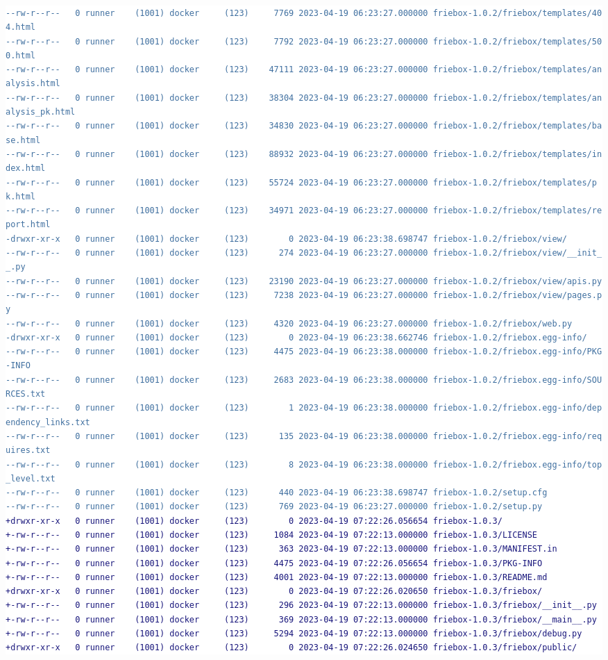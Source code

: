 ```diff
--rw-r--r--   0 runner    (1001) docker     (123)     7769 2023-04-19 06:23:27.000000 friebox-1.0.2/friebox/templates/404.html
--rw-r--r--   0 runner    (1001) docker     (123)     7792 2023-04-19 06:23:27.000000 friebox-1.0.2/friebox/templates/500.html
--rw-r--r--   0 runner    (1001) docker     (123)    47111 2023-04-19 06:23:27.000000 friebox-1.0.2/friebox/templates/analysis.html
--rw-r--r--   0 runner    (1001) docker     (123)    38304 2023-04-19 06:23:27.000000 friebox-1.0.2/friebox/templates/analysis_pk.html
--rw-r--r--   0 runner    (1001) docker     (123)    34830 2023-04-19 06:23:27.000000 friebox-1.0.2/friebox/templates/base.html
--rw-r--r--   0 runner    (1001) docker     (123)    88932 2023-04-19 06:23:27.000000 friebox-1.0.2/friebox/templates/index.html
--rw-r--r--   0 runner    (1001) docker     (123)    55724 2023-04-19 06:23:27.000000 friebox-1.0.2/friebox/templates/pk.html
--rw-r--r--   0 runner    (1001) docker     (123)    34971 2023-04-19 06:23:27.000000 friebox-1.0.2/friebox/templates/report.html
-drwxr-xr-x   0 runner    (1001) docker     (123)        0 2023-04-19 06:23:38.698747 friebox-1.0.2/friebox/view/
--rw-r--r--   0 runner    (1001) docker     (123)      274 2023-04-19 06:23:27.000000 friebox-1.0.2/friebox/view/__init__.py
--rw-r--r--   0 runner    (1001) docker     (123)    23190 2023-04-19 06:23:27.000000 friebox-1.0.2/friebox/view/apis.py
--rw-r--r--   0 runner    (1001) docker     (123)     7238 2023-04-19 06:23:27.000000 friebox-1.0.2/friebox/view/pages.py
--rw-r--r--   0 runner    (1001) docker     (123)     4320 2023-04-19 06:23:27.000000 friebox-1.0.2/friebox/web.py
-drwxr-xr-x   0 runner    (1001) docker     (123)        0 2023-04-19 06:23:38.662746 friebox-1.0.2/friebox.egg-info/
--rw-r--r--   0 runner    (1001) docker     (123)     4475 2023-04-19 06:23:38.000000 friebox-1.0.2/friebox.egg-info/PKG-INFO
--rw-r--r--   0 runner    (1001) docker     (123)     2683 2023-04-19 06:23:38.000000 friebox-1.0.2/friebox.egg-info/SOURCES.txt
--rw-r--r--   0 runner    (1001) docker     (123)        1 2023-04-19 06:23:38.000000 friebox-1.0.2/friebox.egg-info/dependency_links.txt
--rw-r--r--   0 runner    (1001) docker     (123)      135 2023-04-19 06:23:38.000000 friebox-1.0.2/friebox.egg-info/requires.txt
--rw-r--r--   0 runner    (1001) docker     (123)        8 2023-04-19 06:23:38.000000 friebox-1.0.2/friebox.egg-info/top_level.txt
--rw-r--r--   0 runner    (1001) docker     (123)      440 2023-04-19 06:23:38.698747 friebox-1.0.2/setup.cfg
--rw-r--r--   0 runner    (1001) docker     (123)      769 2023-04-19 06:23:27.000000 friebox-1.0.2/setup.py
+drwxr-xr-x   0 runner    (1001) docker     (123)        0 2023-04-19 07:22:26.056654 friebox-1.0.3/
+-rw-r--r--   0 runner    (1001) docker     (123)     1084 2023-04-19 07:22:13.000000 friebox-1.0.3/LICENSE
+-rw-r--r--   0 runner    (1001) docker     (123)      363 2023-04-19 07:22:13.000000 friebox-1.0.3/MANIFEST.in
+-rw-r--r--   0 runner    (1001) docker     (123)     4475 2023-04-19 07:22:26.056654 friebox-1.0.3/PKG-INFO
+-rw-r--r--   0 runner    (1001) docker     (123)     4001 2023-04-19 07:22:13.000000 friebox-1.0.3/README.md
+drwxr-xr-x   0 runner    (1001) docker     (123)        0 2023-04-19 07:22:26.020650 friebox-1.0.3/friebox/
+-rw-r--r--   0 runner    (1001) docker     (123)      296 2023-04-19 07:22:13.000000 friebox-1.0.3/friebox/__init__.py
+-rw-r--r--   0 runner    (1001) docker     (123)      369 2023-04-19 07:22:13.000000 friebox-1.0.3/friebox/__main__.py
+-rw-r--r--   0 runner    (1001) docker     (123)     5294 2023-04-19 07:22:13.000000 friebox-1.0.3/friebox/debug.py
+drwxr-xr-x   0 runner    (1001) docker     (123)        0 2023-04-19 07:22:26.024650 friebox-1.0.3/friebox/public/
```